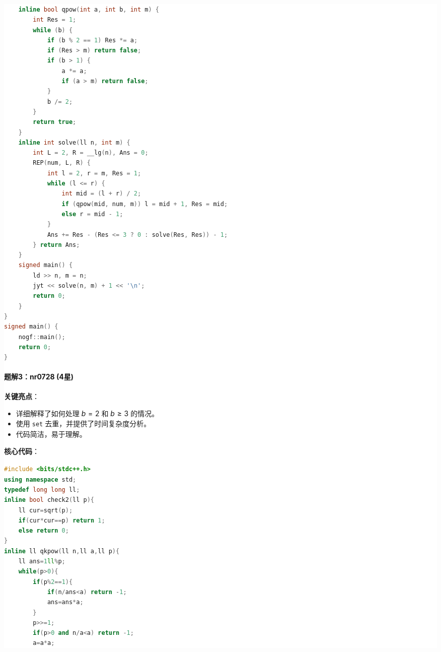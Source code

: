```cpp
    inline bool qpow(int a, int b, int m) {
        int Res = 1;
        while (b) {
            if (b % 2 == 1) Res *= a;
            if (Res > m) return false;
            if (b > 1) {
                a *= a;
                if (a > m) return false;
            }
            b /= 2;
        }
        return true;
    }
    inline int solve(ll n, int m) {
        int L = 2, R = __lg(n), Ans = 0;
        REP(num, L, R) {
            int l = 2, r = m, Res = 1;
            while (l <= r) {
                int mid = (l + r) / 2;
                if (qpow(mid, num, m)) l = mid + 1, Res = mid;
                else r = mid - 1;
            } 
            Ans += Res - (Res <= 3 ? 0 : solve(Res, Res)) - 1;
        } return Ans;
    }
    signed main() {
        ld >> n, m = n;
        jyt << solve(n, m) + 1 << '\n';
        return 0;
    }
} 
signed main() {
    nogf::main();
    return 0;
}
```

#### 题解3：nr0728 (4星)

**关键亮点**：
- 详细解释了如何处理 $b=2$ 和 $b \ge 3$ 的情况。
- 使用 `set` 去重，并提供了时间复杂度分析。
- 代码简洁，易于理解。

**核心代码**：
```cpp
#include <bits/stdc++.h>
using namespace std;
typedef long long ll;
inline bool check2(ll p){
    ll cur=sqrt(p);
    if(cur*cur==p) return 1;
    else return 0;
}
inline ll qkpow(ll n,ll a,ll p){
    ll ans=1ll%p; 
    while(p>0){
        if(p%2==1){
            if(n/ans<a) return -1;
            ans=ans*a;
        }
        p>>=1;
        if(p>0 and n/a<a) return -1;
        a=a*a;
```
